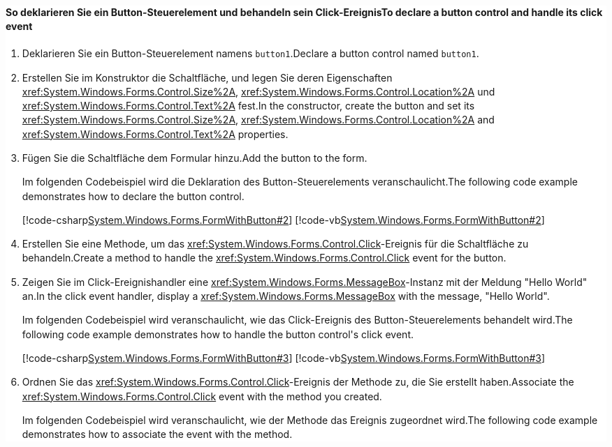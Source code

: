 #### <a name="to-declare-a-button-control-and-handle-its-click-event"></a><span data-ttu-id="d4a19-129">So deklarieren Sie ein Button-Steuerelement und behandeln sein Click-Ereignis</span><span class="sxs-lookup"><span data-stu-id="d4a19-129">To declare a button control and handle its click event</span></span>  
  
1.  <span data-ttu-id="d4a19-130">Deklarieren Sie ein Button-Steuerelement namens `button1`.</span><span class="sxs-lookup"><span data-stu-id="d4a19-130">Declare a button control named `button1`.</span></span>  
  
2.  <span data-ttu-id="d4a19-131">Erstellen Sie im Konstruktor die Schaltfläche, und legen Sie deren Eigenschaften <xref:System.Windows.Forms.Control.Size%2A>, <xref:System.Windows.Forms.Control.Location%2A> und <xref:System.Windows.Forms.Control.Text%2A> fest.</span><span class="sxs-lookup"><span data-stu-id="d4a19-131">In the constructor, create the button and set its <xref:System.Windows.Forms.Control.Size%2A>, <xref:System.Windows.Forms.Control.Location%2A> and <xref:System.Windows.Forms.Control.Text%2A> properties.</span></span>  
  
3.  <span data-ttu-id="d4a19-132">Fügen Sie die Schaltfläche dem Formular hinzu.</span><span class="sxs-lookup"><span data-stu-id="d4a19-132">Add the button to the form.</span></span>  
  
     <span data-ttu-id="d4a19-133">Im folgenden Codebeispiel wird die Deklaration des Button-Steuerelements veranschaulicht.</span><span class="sxs-lookup"><span data-stu-id="d4a19-133">The following code example demonstrates how to declare the button control.</span></span>  
  
     [!code-csharp[System.Windows.Forms.FormWithButton#2](~/samples/snippets/csharp/VS_Snippets_Winforms/System.Windows.Forms.FormWithButton/CS/Form1.cs#2)]
     [!code-vb[System.Windows.Forms.FormWithButton#2](~/samples/snippets/visualbasic/VS_Snippets_Winforms/System.Windows.Forms.FormWithButton/VB/Form1.vb#2)]  
  
4.  <span data-ttu-id="d4a19-134">Erstellen Sie eine Methode, um das <xref:System.Windows.Forms.Control.Click>-Ereignis für die Schaltfläche zu behandeln.</span><span class="sxs-lookup"><span data-stu-id="d4a19-134">Create a method to handle the <xref:System.Windows.Forms.Control.Click> event for the button.</span></span>  
  
5.  <span data-ttu-id="d4a19-135">Zeigen Sie im Click-Ereignishandler eine <xref:System.Windows.Forms.MessageBox>-Instanz mit der Meldung "Hello World" an.</span><span class="sxs-lookup"><span data-stu-id="d4a19-135">In the click event handler, display a <xref:System.Windows.Forms.MessageBox> with the message, "Hello World".</span></span>  
  
     <span data-ttu-id="d4a19-136">Im folgenden Codebeispiel wird veranschaulicht, wie das Click-Ereignis des Button-Steuerelements behandelt wird.</span><span class="sxs-lookup"><span data-stu-id="d4a19-136">The following code example demonstrates how to handle the button control's click event.</span></span>  
  
     [!code-csharp[System.Windows.Forms.FormWithButton#3](~/samples/snippets/csharp/VS_Snippets_Winforms/System.Windows.Forms.FormWithButton/CS/Form1.cs#3)]
     [!code-vb[System.Windows.Forms.FormWithButton#3](~/samples/snippets/visualbasic/VS_Snippets_Winforms/System.Windows.Forms.FormWithButton/VB/Form1.vb#3)]  
  
6.  <span data-ttu-id="d4a19-137">Ordnen Sie das <xref:System.Windows.Forms.Control.Click>-Ereignis der Methode zu, die Sie erstellt haben.</span><span class="sxs-lookup"><span data-stu-id="d4a19-137">Associate the <xref:System.Windows.Forms.Control.Click> event with the method you created.</span></span>  
  
     <span data-ttu-id="d4a19-138">Im folgenden Codebeispiel wird veranschaulicht, wie der Methode das Ereignis zugeordnet wird.</span><span class="sxs-lookup"><span data-stu-id="d4a19-138">The following code example demonstrates how to associate the event with the method.</span></span>  
  